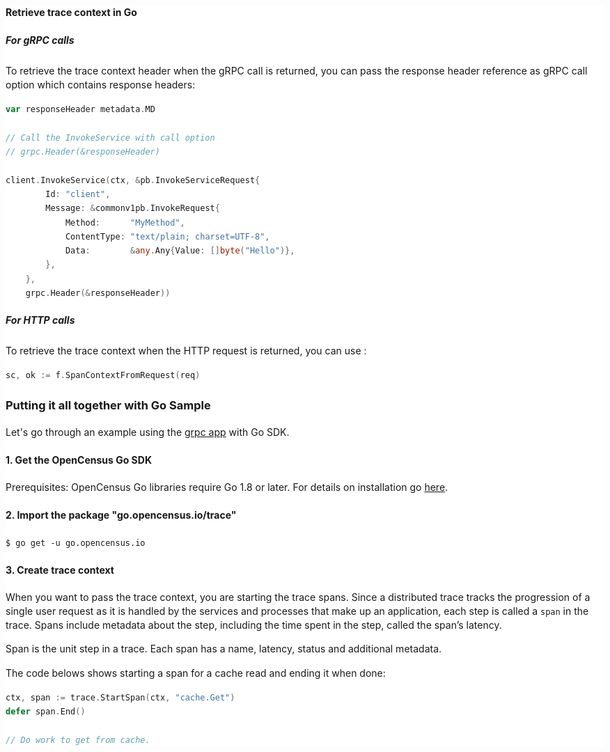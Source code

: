 #### Retrieve trace context in Go
##### For gRPC calls
To retrieve the trace context header when the gRPC call  is returned, you can pass the response header reference as gRPC call option which contains response headers: 

```go
var responseHeader metadata.MD

// Call the InvokeService with call option
// grpc.Header(&responseHeader)

client.InvokeService(ctx, &pb.InvokeServiceRequest{
		Id: "client",
		Message: &commonv1pb.InvokeRequest{
			Method:      "MyMethod",
			ContentType: "text/plain; charset=UTF-8",
			Data:        &any.Any{Value: []byte("Hello")},
		},
	},
	grpc.Header(&responseHeader))
```
##### For HTTP calls

To retrieve the trace context when the HTTP request is returned, you can use :

```go
sc, ok := f.SpanContextFromRequest(req)
```

### Putting it all together with Go Sample

Let's go through an example using the [grpc app](../create-grpc-app) with Go SDK.

#### 1. Get the OpenCensus Go SDK 

Prerequisites: OpenCensus Go libraries require Go 1.8 or later. For details on installation go [here](https://pkg.go.dev/go.opencensus.io?tab=overview).

#### 2. Import the package "go.opencensus.io/trace"
`$ go get -u go.opencensus.io`

#### 3. Create trace context

When you want to pass the trace context, you are starting the trace spans. Since a distributed trace tracks the progression of a single user request as it is handled by the services and processes that make up an application, each step is called a `span` in the trace. Spans include metadata about the step, including the time spent in the step, called the span’s latency.

Span is the unit step in a trace. Each span has a name, latency, status and additional metadata.

The code belows shows starting a span for a cache read and ending it when done:

```go
ctx, span := trace.StartSpan(ctx, "cache.Get")
defer span.End()

// Do work to get from cache.
```
